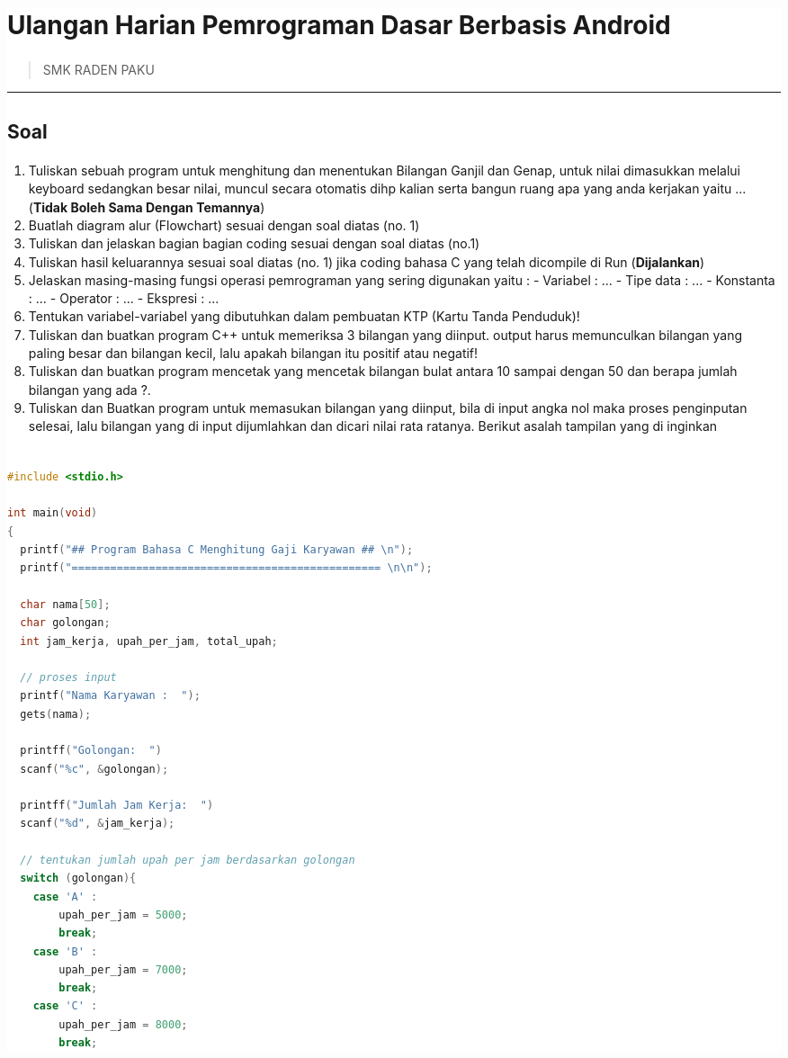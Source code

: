 # Ulangan Harian Pemrograman Dasar Berbasis Android
> SMK RADEN PAKU
---

## Soal

1. Tuliskan sebuah program untuk menghitung dan menentukan Bilangan Ganjil dan Genap, untuk nilai dimasukkan melalui keyboard sedangkan besar nilai, muncul secara otomatis dihp kalian serta bangun ruang apa yang anda kerjakan yaitu ... (**Tidak Boleh Sama Dengan Temannya**)
2. Buatlah diagram alur (Flowchart) sesuai dengan soal diatas (no. 1)
3. Tuliskan dan jelaskan bagian bagian coding sesuai dengan soal diatas (no.1)
4. Tuliskan hasil keluarannya sesuai soal diatas (no. 1) jika coding bahasa C yang telah dicompile di Run (**Dijalankan**)
5. Jelaskan masing-masing fungsi operasi pemrograman yang sering digunakan yaitu :
        - Variabel  : ...
        - Tipe data : ...
        - Konstanta : ...
        - Operator  : ...
        - Ekspresi  : ...
6. Tentukan variabel-variabel yang dibutuhkan dalam pembuatan KTP (Kartu Tanda Penduduk)!
7. Tuliskan dan buatkan program C++ untuk memeriksa 3 bilangan yang diinput. output harus memunculkan bilangan yang paling besar dan bilangan kecil, lalu apakah bilangan itu positif atau negatif!
8. Tuliskan dan buatkan program mencetak yang mencetak bilangan bulat antara 10 sampai dengan 50 dan berapa jumlah bilangan yang ada ?.
9. Tuliskan dan Buatkan program untuk memasukan bilangan yang diinput, bila di input angka nol maka proses penginputan selesai, lalu bilangan yang di input dijumlahkan dan dicari nilai rata ratanya. Berikut asalah tampilan yang di inginkan

```c++

#include <stdio.h>

int main(void)
{
  printf("## Program Bahasa C Menghitung Gaji Karyawan ## \n");
  printf("================================================ \n\n");

  char nama[50];
  char golongan;
  int jam_kerja, upah_per_jam, total_upah;

  // proses input
  printf("Nama Karyawan :  ");
  gets(nama);

  printff("Golongan:  ")
  scanf("%c", &golongan);

  printff("Jumlah Jam Kerja:  ")
  scanf("%d", &jam_kerja);

  // tentukan jumlah upah per jam berdasarkan golongan
  switch (golongan){
    case 'A' :
        upah_per_jam = 5000;
        break;
    case 'B' :
        upah_per_jam = 7000;
        break;
    case 'C' :
        upah_per_jam = 8000;
        break;
```